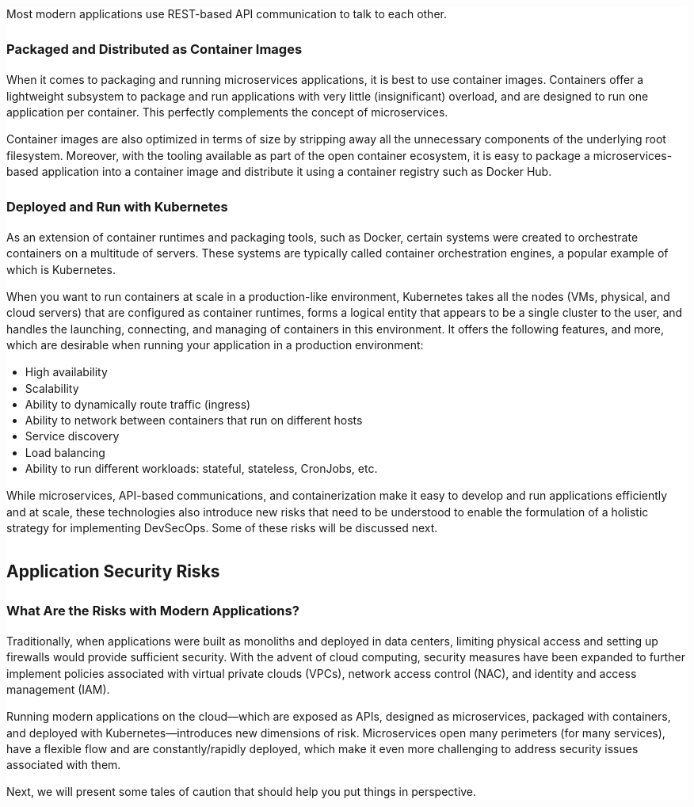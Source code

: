 Most modern applications use REST-based API communication to talk to each other.

### Packaged and Distributed as Container Images

When it comes to packaging and running microservices applications, it is best to use container images. Containers offer a lightweight subsystem to package and run applications with very little (insignificant) overload, and are designed to run one application per container. This perfectly complements the concept of microservices.

Container images are also optimized in terms of size by stripping away all the unnecessary components of the underlying root filesystem. Moreover, with the tooling available as part of the open container ecosystem, it is easy to package a microservices-based application into a container image and distribute it using a container registry such as Docker Hub.

### Deployed and Run with Kubernetes

As an extension of container runtimes and packaging tools, such as Docker, certain systems were created to orchestrate containers on a multitude of servers. These systems are typically called container orchestration engines, a popular example of which is Kubernetes.

When you want to run containers at scale in a production-like environment, Kubernetes takes all the nodes (VMs, physical, and cloud servers) that are configured as container runtimes, forms a logical entity that appears to be a single cluster to the user, and handles the launching, connecting, and managing of containers in this environment. It offers the following features, and more, which are desirable when running your application in a production environment:

* High availability
* Scalability
* Ability to dynamically route traffic (ingress)
* Ability to network between containers that run on different hosts
* Service discovery
* Load balancing
* Ability to run different workloads: stateful, stateless, CronJobs, etc.

While microservices, API-based communications, and containerization make it easy to develop and run applications efficiently and at scale, these technologies also introduce new risks that need to be understood to enable the formulation of a holistic strategy for implementing DevSecOps. Some of these risks will be discussed next.

## Application Security Risks

### What Are the Risks with Modern Applications?

Traditionally, when applications were built as monoliths and deployed in data centers, limiting physical access and setting up firewalls would provide sufficient security. With the advent of cloud computing, security measures have been expanded to further implement policies associated with virtual private clouds (VPCs), network access control (NAC), and identity and access management (IAM).

Running modern applications on the cloud—which are exposed as APIs, designed as microservices, packaged with containers, and deployed with Kubernetes—introduces new dimensions of risk. Microservices open many perimeters (for many services), have a flexible flow and are constantly/rapidly deployed, which make it even more challenging to address security issues associated with them.

Next, we will present some tales of caution that should help you put things in perspective.
